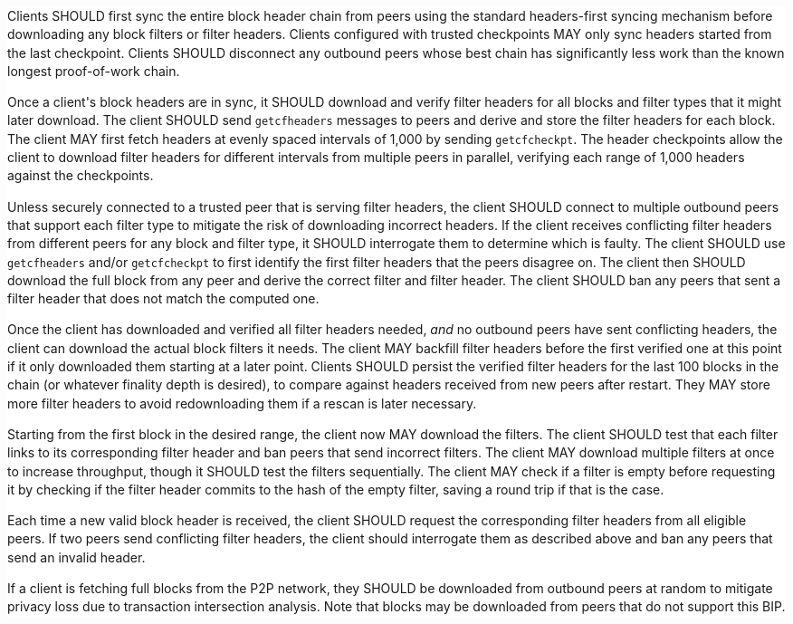 Clients SHOULD first sync the entire block header chain from peers using the
standard headers-first syncing mechanism before downloading any block filters or
filter headers. Clients configured with trusted checkpoints MAY only sync
headers started from the last checkpoint. Clients SHOULD disconnect any outbound
peers whose best chain has significantly less work than the known longest
proof-of-work chain.

Once a client's block headers are in sync, it SHOULD download and verify filter
headers for all blocks and filter types that it might later download. The client
SHOULD send `getcfheaders` messages to peers and derive and store the
filter headers for each block. The client MAY first fetch headers at evenly
spaced intervals of 1,000 by sending `getcfcheckpt`. The header
checkpoints allow the client to download filter headers for different intervals
from multiple peers in parallel, verifying each range of 1,000 headers against
the checkpoints.

Unless securely connected to a trusted peer that is serving filter headers, the
client SHOULD connect to multiple outbound peers that support each filter type
to mitigate the risk of downloading incorrect headers. If the client receives
conflicting filter headers from different peers for any block and filter type,
it SHOULD interrogate them to determine which is faulty. The client SHOULD use
`getcfheaders` and/or `getcfcheckpt` to first identify
the first filter headers that the peers disagree on. The client then SHOULD
download the full block from any peer and derive the correct filter and filter
header. The client SHOULD ban any peers that sent a filter header that does not
match the computed one.

Once the client has downloaded and verified all filter headers needed, _and_
no outbound peers have sent conflicting headers, the client can download the
actual block filters it needs. The client MAY backfill filter headers before the
first verified one at this point if it only downloaded them starting at a later
point. Clients SHOULD persist the verified filter headers for the last 100 blocks in
the chain (or whatever finality depth is desired), to compare against headers
received from new peers after restart. They MAY store more filter headers to
avoid redownloading them if a rescan is later necessary.

Starting from the first block in the desired range, the client now MAY download
the filters. The client SHOULD test that each filter links to its corresponding
filter header and ban peers that send incorrect filters. The client MAY download
multiple filters at once to increase throughput, though it SHOULD test the
filters sequentially. The client MAY check if a filter is empty before
requesting it by checking if the filter header commits to the hash of the empty
filter, saving a round trip if that is the case.

Each time a new valid block header is received, the client SHOULD request the
corresponding filter headers from all eligible peers. If two peers send
conflicting filter headers, the client should interrogate them as described
above and ban any peers that send an invalid header.

If a client is fetching full blocks from the P2P network, they SHOULD be downloaded
from outbound peers at random to mitigate privacy loss due to transaction
intersection analysis. Note that blocks may be downloaded from peers that do not
support this BIP.
